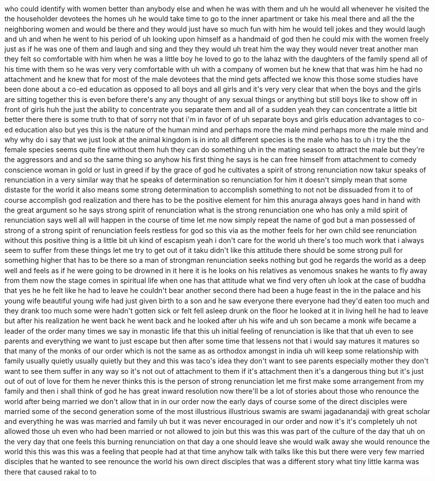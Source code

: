 who could identify with women better than anybody else and when he was with them and uh he would all whenever he visited the the householder devotees the homes uh he would take time to go to the inner apartment or take his meal there and all the the neighboring women and would be there and they would just have so much fun with him he would tell jokes and they would laugh and uh and when he went to his period of uh looking upon himself as a handmaid of god then he could mix with the women freely just as if he was one of them and laugh and sing and they they would uh treat him the way they would never treat another man they felt so comfortable with him when he was a little boy he loved to go to the lahaz with the daughters of the family spend all of his time with them so he was very very comfortable with uh with a company of women but he knew that that was him he had no attachment and he knew that for most of the male devotees that the mind gets affected we know this those some studies have been done about a co-ed education as opposed to all boys and all girls and it's very very clear that when the boys and the girls are sitting together this is even before there's any any thought of any sexual things or anything but still boys like to show off in front of girls huh the just the ability to concentrate you separate them and all of a sudden yeah they can concentrate a little bit better there there is some truth to that of sorry not that i'm in favor of of uh separate boys and girls education advantages to co-ed education also but yes this is the nature of the human mind and perhaps more the male mind perhaps more the male mind and why why do i say that we just look at the animal kingdom is in into all different species is the male who has to uh i try the the female species seems quite fine without them huh they can do something uh in the mating season to attract the male but they're the aggressors and and so the same thing so anyhow his first thing he says is he can free himself from attachment to comedy conscience woman in gold or lust in greed if by the grace of god he cultivates a spirit of strong renunciation now takur speaks of renunciation in a very similar way that he speaks of determination so renunciation for him it doesn't simply mean that some distaste for the world it also means some strong determination to accomplish something to not not be dissuaded from it to of course accomplish god realization and there has to be the positive element for him this anuraga always goes hand in hand with the great argument so he says strong spirit of renunciation what is the strong renunciation one who has only a mild spirit of renunciation says well all will happen in the course of time let me now simply repeat the name of god but a man possessed of strong of a strong spirit of renunciation feels restless for god so this via as the mother feels for her own child see renunciation without this positive thing is a little bit uh kind of escapism yeah i don't care for the world uh there's too much work that i always seem to suffer from these things let me try to get out of it taku didn't like this attitude there should be some strong pull for something higher that has to be there so a man of strongman renunciation seeks nothing but god he regards the world as a deep well and feels as if he were going to be drowned in it here it is he looks on his relatives as venomous snakes he wants to fly away from them now the stage comes in spiritual life when one has that attitude what we find very often uh look at the case of buddha that yes he he felt like he had to leave he couldn't bear another second there had been a huge feast in the in the palace and his young wife beautiful young wife had just given birth to a son and he saw everyone there everyone had they'd eaten too much and they drank too much some were hadn't gotten sick or felt fell asleep drunk on the floor he looked at it in living hell he had to leave but after his realization he went back he went back and he looked after uh his wife and uh son became a monk wife became a leader of the order many times we say in monastic life that this uh initial feeling of renunciation is like that that uh even to see parents and everything we want to just escape but then after some time that lessens not that i would say matures it matures so that many of the monks of our order which is not the same as as orthodox amongst in india uh will keep some relationship with family usually quietly usually quietly but they and this was taco's idea they don't want to see parents especially mother they don't want to see them suffer in any way so it's not out of attachment to them if it's attachment then it's a dangerous thing but it's just out of out of love for them he never thinks this is the person of strong renunciation let me first make some arrangement from my family and then i shall think of god he has great inward resolution now there'll be a lot of stories about those who renounce the world after being married we don't allow that in in our order now the early days of course some of the direct disciples were married some of the second generation some of the most illustrious illustrious swamis are swami jagadanandaji with great scholar and everything he was was married and family uh but it was never encouraged in our order and now it's it's completely uh not allowed those uh even who had been married or not allowed to join but this was this was part of the culture of the day that uh on the very day that one feels this burning renunciation on that day a one should leave she would walk away she would renounce the world this this was this was a feeling that people had at that time anyhow talk with talks like this but there were very few married disciples that he wanted to see renounce the world his own direct disciples that was a different story what tiny little karma was there that caused rakal to to